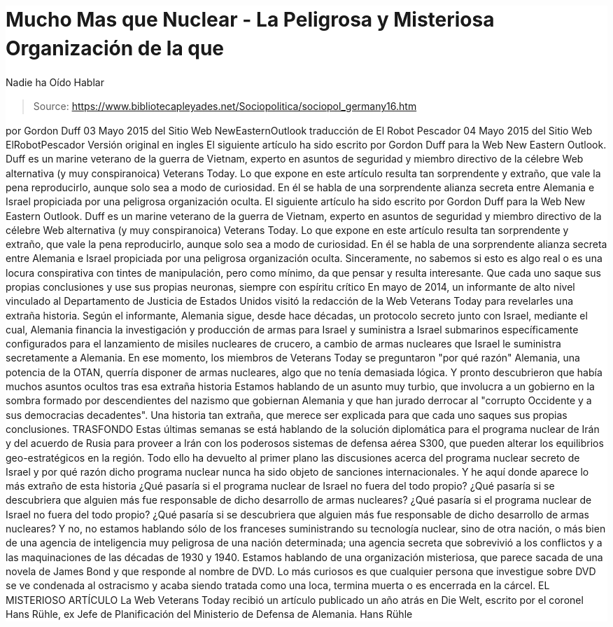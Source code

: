 # Mucho Mas que Nuclear - La Peligrosa y Misteriosa Organización de la que 
Nadie ha Oído Hablar

> Source: https://www.bibliotecapleyades.net/Sociopolitica/sociopol_germany16.htm

por Gordon Duff
03 Mayo 2015
del Sitio Web NewEasternOutlook
traducción de El Robot Pescador
04 Mayo 2015
del Sitio Web ElRobotPescador
Versión original en ingles
El siguiente artículo ha sido escrito por Gordon Duff para la Web New Eastern Outlook. Duff es un marine veterano de la guerra de Vietnam, experto en asuntos de seguridad y miembro directivo de la célebre Web alternativa (y muy conspiranoica) Veterans Today. Lo que expone en este artículo resulta tan sorprendente y extraño, que vale la pena reproducirlo, aunque solo sea a modo de curiosidad. En él se habla de una sorprendente alianza secreta entre Alemania e Israel propiciada por una peligrosa organización oculta.
El siguiente artículo ha sido escrito por Gordon Duff para la Web New Eastern Outlook.
Duff es un marine veterano de la guerra de Vietnam, experto en asuntos de seguridad y miembro directivo de la célebre Web alternativa (y muy conspiranoica) Veterans Today. Lo que expone en este artículo resulta tan sorprendente y extraño, que vale la pena reproducirlo, aunque solo sea a modo de curiosidad. En él se habla de una sorprendente alianza secreta entre Alemania e Israel propiciada por una peligrosa organización oculta.
Sinceramente, no sabemos si esto es algo real o es una locura conspirativa con tintes de manipulación, pero como mínimo, da que pensar y resulta interesante. Que cada uno saque sus propias conclusiones y use sus propias neuronas, siempre con espíritu crítico
En mayo de 2014, un informante de alto nivel vinculado al Departamento de Justicia de Estados Unidos visitó la redacción de la Web Veterans Today para revelarles una extraña historia. Según el informante, Alemania sigue, desde hace décadas, un protocolo secreto junto con Israel, mediante el cual, Alemania financia la investigación y producción de armas para Israel y suministra a Israel submarinos específicamente configurados para el lanzamiento de misiles nucleares de crucero, a cambio de armas nucleares que Israel le suministra secretamente a Alemania. En ese momento, los miembros de Veterans Today se preguntaron "por qué razón" Alemania, una potencia de la OTAN, querría disponer de armas nucleares, algo que no tenía demasiada lógica.
Y pronto descubrieron que había muchos asuntos ocultos tras esa extraña historia Estamos hablando de un asunto muy turbio, que involucra a un gobierno en la sombra formado por descendientes del nazismo que gobiernan Alemania y que han jurado derrocar al "corrupto Occidente y a sus democracias decadentes". Una historia tan extraña, que merece ser explicada para que cada uno saques sus propias conclusiones.
TRASFONDO Estas últimas semanas se está hablando de la solución diplomática para el programa nuclear de Irán y del acuerdo de Rusia para proveer a Irán con los poderosos sistemas de defensa aérea S300, que pueden alterar los equilibrios geo-estratégicos en la región.
Todo ello ha devuelto al primer plano las discusiones acerca del programa nuclear secreto de Israel y por qué razón dicho programa nuclear nunca ha sido objeto de sanciones internacionales. Y he aquí donde aparece lo más extraño de esta historia
¿Qué pasaría si el programa nuclear de Israel no fuera del todo propio? ¿Qué pasaría si se descubriera que alguien más fue responsable de dicho desarrollo de armas nucleares?
¿Qué pasaría si el programa nuclear de Israel no fuera del todo propio?
¿Qué pasaría si se descubriera que alguien más fue responsable de dicho desarrollo de armas nucleares?
Y no, no estamos hablando sólo de los franceses suministrando su tecnología nuclear, sino de otra nación, o más bien de una agencia de inteligencia muy peligrosa de una nación determinada; una agencia secreta que sobrevivió a los conflictos y a las maquinaciones de las décadas de 1930 y 1940. Estamos hablando de una organización misteriosa, que parece sacada de una novela de James Bond y que responde al nombre de DVD. Lo más curiosos es que cualquier persona que investigue sobre DVD se ve condenada al ostracismo y acaba siendo tratada como una loca, termina muerta o es encerrada en la cárcel.
EL MISTERIOSO ARTÍCULO La Web Veterans Today recibió un artículo publicado un año atrás en Die Welt, escrito por el coronel Hans Rühle, ex Jefe de Planificación del Ministerio de Defensa de Alemania.
Hans Rühle
